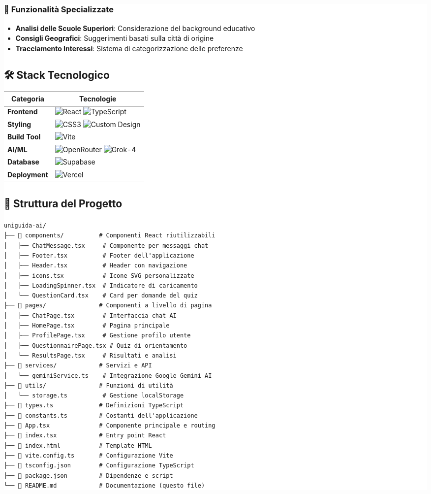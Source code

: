 ### 🎯 **Funzionalità Specializzate**
- **Analisi delle Scuole Superiori**: Considerazione del background educativo
- **Consigli Geografici**: Suggerimenti basati sulla città di origine
- **Tracciamento Interessi**: Sistema di categorizzazione delle preferenze

## 🛠️ Stack Tecnologico

<div align="center">

| Categoria | Tecnologie |
|-----------|------------|
| **Frontend** | ![React](https://img.shields.io/badge/-React-61DAFB?style=flat&logo=react&logoColor=white) ![TypeScript](https://img.shields.io/badge/-TypeScript-3178C6?style=flat&logo=typescript&logoColor=white) |
| **Styling** | ![CSS3](https://img.shields.io/badge/-CSS3-1572B6?style=flat&logo=css3&logoColor=white) ![Custom Design](https://img.shields.io/badge/-Custom_Design-FF6B6B?style=flat) |
| **Build Tool** | ![Vite](https://img.shields.io/badge/-Vite-646CFF?style=flat&logo=vite&logoColor=white) |
| **AI/ML** | ![OpenRouter](https://img.shields.io/badge/-OpenRouter-FF6B6B?style=flat&logo=openai&logoColor=white) ![Grok-4](https://img.shields.io/badge/-Grok_4-000000?style=flat) |
| **Database** | ![Supabase](https://img.shields.io/badge/-Supabase-3ECF8E?style=flat&logo=supabase&logoColor=white) |
| **Deployment** | ![Vercel](https://img.shields.io/badge/-Vercel-000000?style=flat&logo=vercel&logoColor=white) |

</div>

## 📁 Struttura del Progetto

```
uniguida-ai/
├── 📁 components/          # Componenti React riutilizzabili
│   ├── ChatMessage.tsx     # Componente per messaggi chat
│   ├── Footer.tsx          # Footer dell'applicazione
│   ├── Header.tsx          # Header con navigazione
│   ├── icons.tsx           # Icone SVG personalizzate
│   ├── LoadingSpinner.tsx  # Indicatore di caricamento
│   └── QuestionCard.tsx    # Card per domande del quiz
├── 📁 pages/               # Componenti a livello di pagina
│   ├── ChatPage.tsx        # Interfaccia chat AI
│   ├── HomePage.tsx        # Pagina principale
│   ├── ProfilePage.tsx     # Gestione profilo utente
│   ├── QuestionnairePage.tsx # Quiz di orientamento
│   └── ResultsPage.tsx     # Risultati e analisi
├── 📁 services/            # Servizi e API
│   └── geminiService.ts    # Integrazione Google Gemini AI
├── 📁 utils/               # Funzioni di utilità
│   └── storage.ts          # Gestione localStorage
├── 📄 types.ts             # Definizioni TypeScript
├── 📄 constants.ts         # Costanti dell'applicazione
├── 📄 App.tsx              # Componente principale e routing
├── 📄 index.tsx            # Entry point React
├── 📄 index.html           # Template HTML
├── 📄 vite.config.ts       # Configurazione Vite
├── 📄 tsconfig.json        # Configurazione TypeScript
├── 📄 package.json         # Dipendenze e script
└── 📄 README.md            # Documentazione (questo file)
```
